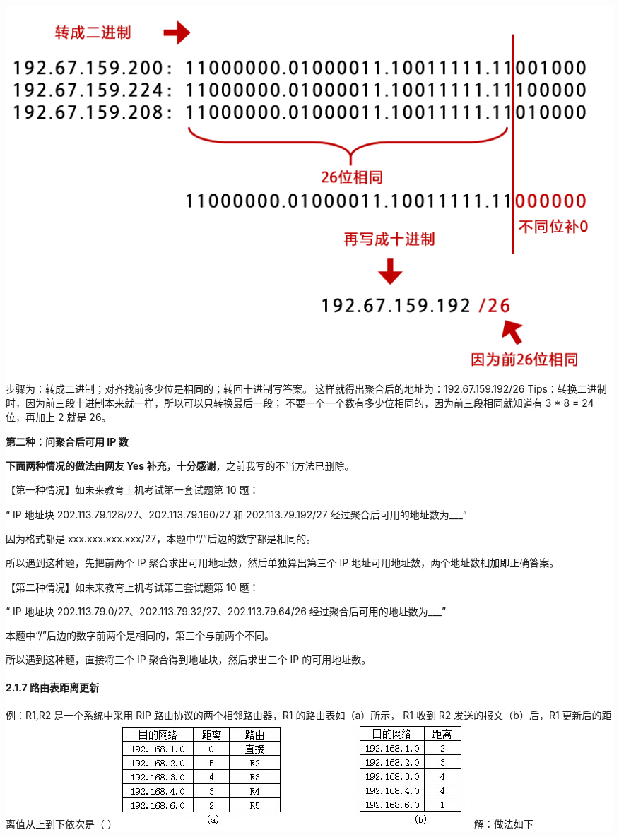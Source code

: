 ![](/img/necr_net/1584312.png)
步骤为：转成二进制；对齐找前多少位是相同的；转回十进制写答案。
这样就得出聚合后的地址为：192.67.159.192/26
Tips：转换二进制时，因为前三段十进制本来就一样，所以可以只转换最后一段；
不要一个一个数有多少位相同的，因为前三段相同就知道有 3 \* 8 = 24 位，再加上 2 就是 26。

**第二种：问聚合后可用 IP 数**

**下面两种情况的做法由网友 Yes 补充，十分感谢**，之前我写的不当方法已删除。

【第一种情况】如未来教育上机考试第一套试题第 10 题：

“ IP 地址块 202.113.79.128/27、202.113.79.160/27 和 202.113.79.192/27 经过聚合后可用的地址数为\_\_\_”

因为格式都是 xxx.xxx.xxx.xxx/27，本题中“/”后边的数字都是相同的。

所以遇到这种题，先把前两个 IP 聚合求出可用地址数，然后单独算出第三个 IP 地址可用地址数，两个地址数相加即正确答案。

【第二种情况】如未来教育上机考试第三套试题第 10 题：

“ IP 地址块 202.113.79.0/27、202.113.79.32/27、202.113.79.64/26 经过聚合后可用的地址数为\_\_\_”

本题中“/”后边的数字前两个是相同的，第三个与前两个不同。

所以遇到这种题，直接将三个 IP 聚合得到地址块，然后求出三个 IP 的可用地址数。

#### 2.1.7 路由表距离更新

例：R1,R2 是一个系统中采用 RIP 路由协议的两个相邻路由器，R1 的路由表如（a）所示，
R1 收到 R2 发送的报文（b）后，R1 更新后的距离值从上到下依次是（ ）
![](/img/necr_net/17.1.13.jpg)
解：做法如下